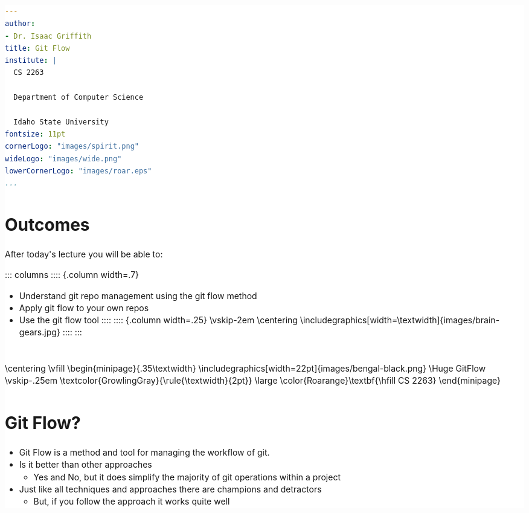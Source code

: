 ```yaml
---
author:
- Dr. Isaac Griffith
title: Git Flow
institute: |
  CS 2263

  Department of Computer Science

  Idaho State University
fontsize: 11pt
cornerLogo: "images/spirit.png"
wideLogo: "images/wide.png"
lowerCornerLogo: "images/roar.eps"
...
```


# Outcomes

After today's lecture you will be able to:

::: columns
:::: {.column width=.7}
* Understand git repo management using the git flow method
* Apply git flow to your own repos
* Use the git flow tool
::::
:::: {.column width=.25}
\vskip-2em
\centering
\includegraphics[width=\textwidth]{images/brain-gears.jpg}
::::
:::

#

\centering
\vfill
\begin{minipage}{.35\textwidth}
\includegraphics[width=22pt]{images/bengal-black.png}
\Huge GitFlow
\vskip-.25em
\textcolor{GrowlingGray}{\rule{\textwidth}{2pt}}
\large \color{Roarange}\textbf{\hfill CS 2263}
\end{minipage}

# Git Flow?

* Git Flow is a method and tool for managing the workflow of git.
* Is it better than other approaches
  * Yes and No, but it does simplify the majority of git operations within a project
* Just like all techniques and approaches there are champions and detractors
  * But, if you follow the approach it works quite well
